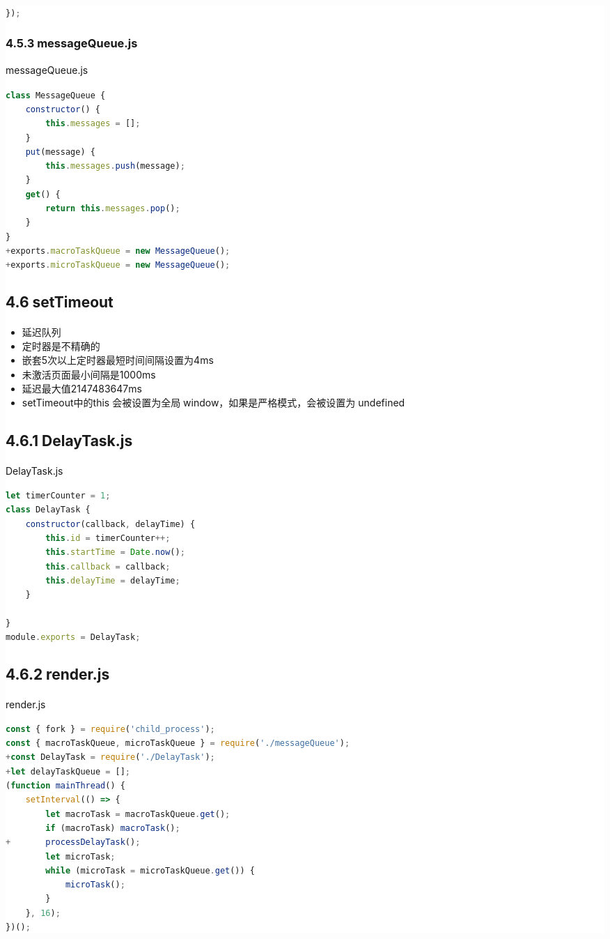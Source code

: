 ```js
});
```
### 4.5.3 messageQueue.js
messageQueue.js
```js
class MessageQueue {
    constructor() {
        this.messages = [];
    }
    put(message) {
        this.messages.push(message);
    }
    get() {
        return this.messages.pop();
    }
}
+exports.macroTaskQueue = new MessageQueue();
+exports.microTaskQueue = new MessageQueue();
```
## 4.6 setTimeout
- 延迟队列
- 定时器是不精确的
- 嵌套5次以上定时器最短时间间隔设置为4ms
- 未激活页面最小间隔是1000ms
- 延迟最大值2147483647ms
- setTimeout中的this 会被设置为全局 window，如果是严格模式，会被设置为 undefined

## 4.6.1 DelayTask.js
DelayTask.js
```js
let timerCounter = 1;
class DelayTask {
    constructor(callback, delayTime) {
        this.id = timerCounter++;
        this.startTime = Date.now();
        this.callback = callback;
        this.delayTime = delayTime;
    }

}
module.exports = DelayTask;
```
## 4.6.2 render.js
render.js
```js
const { fork } = require('child_process');
const { macroTaskQueue, microTaskQueue } = require('./messageQueue');
+const DelayTask = require('./DelayTask');
+let delayTaskQueue = [];
(function mainThread() {
    setInterval(() => {
        let macroTask = macroTaskQueue.get();
        if (macroTask) macroTask();
+       processDelayTask();
        let microTask;
        while (microTask = microTaskQueue.get()) {
            microTask();
        }
    }, 16);
})();
```